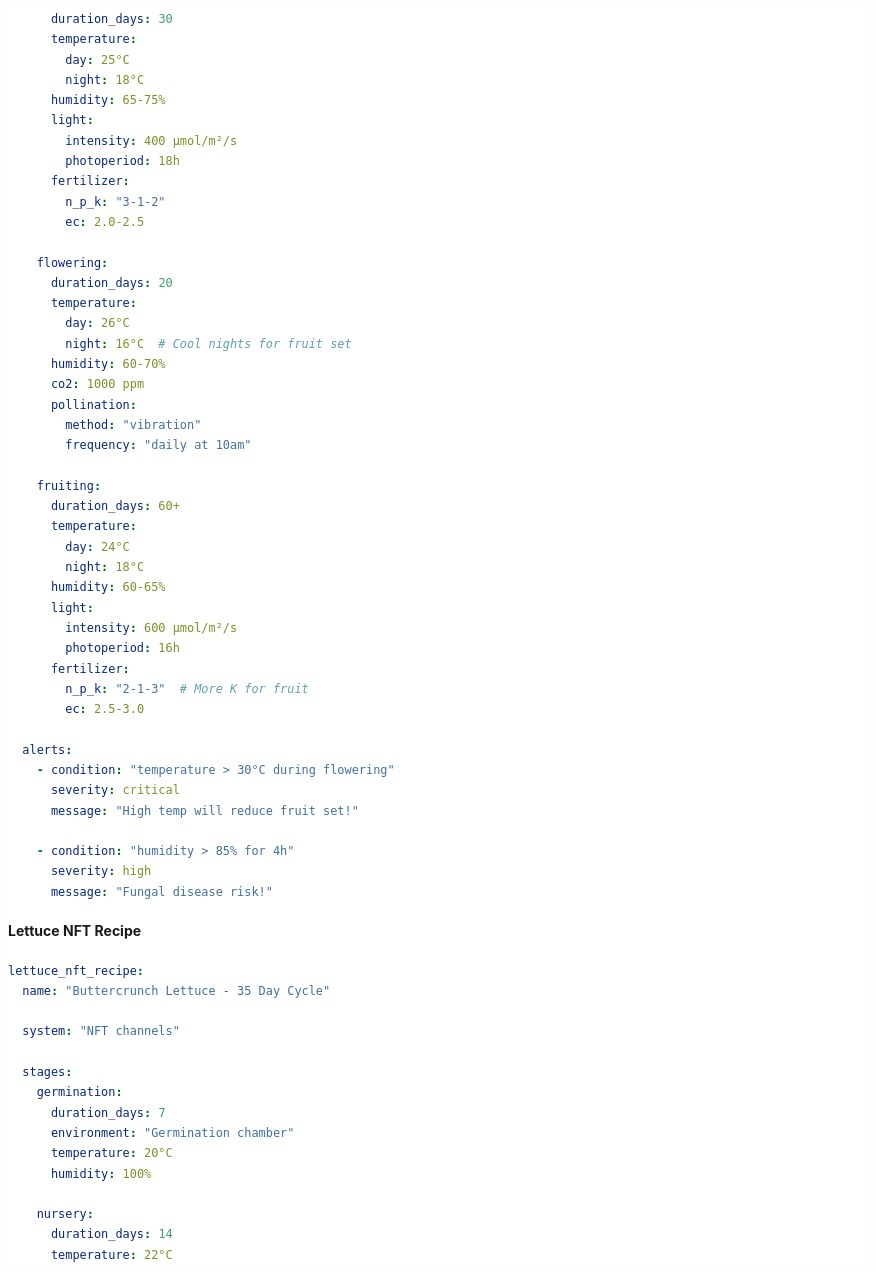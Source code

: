 ```yaml
      duration_days: 30
      temperature:
        day: 25°C
        night: 18°C
      humidity: 65-75%
      light:
        intensity: 400 μmol/m²/s
        photoperiod: 18h
      fertilizer:
        n_p_k: "3-1-2"
        ec: 2.0-2.5
      
    flowering:
      duration_days: 20
      temperature:
        day: 26°C
        night: 16°C  # Cool nights for fruit set
      humidity: 60-70%
      co2: 1000 ppm
      pollination:
        method: "vibration"
        frequency: "daily at 10am"
    
    fruiting:
      duration_days: 60+
      temperature:
        day: 24°C
        night: 18°C
      humidity: 60-65%
      light:
        intensity: 600 μmol/m²/s
        photoperiod: 16h
      fertilizer:
        n_p_k: "2-1-3"  # More K for fruit
        ec: 2.5-3.0
      
  alerts:
    - condition: "temperature > 30°C during flowering"
      severity: critical
      message: "High temp will reduce fruit set!"
    
    - condition: "humidity > 85% for 4h"
      severity: high
      message: "Fungal disease risk!"
```

####  Lettuce NFT Recipe
```yaml
lettuce_nft_recipe:
  name: "Buttercrunch Lettuce - 35 Day Cycle"
  
  system: "NFT channels"
  
  stages:
    germination:
      duration_days: 7
      environment: "Germination chamber"
      temperature: 20°C
      humidity: 100%
      
    nursery:
      duration_days: 14
      temperature: 22°C
```